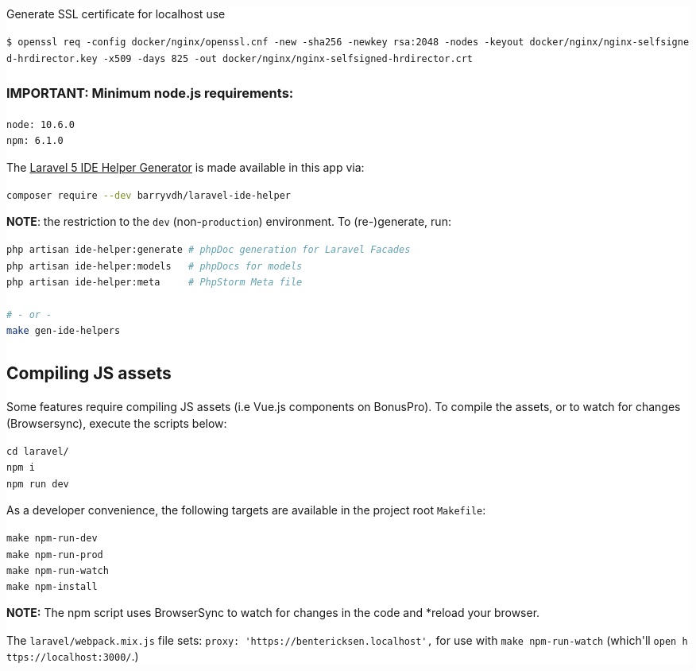 Generate SSL certificate for localhost use

```
$ openssl req -config docker/nginx/openssl.cnf -new -sha256 -newkey rsa:2048 -nodes -keyout docker/nginx/nginx-selfsigned-hrdirector.key -x509 -days 825 -out docker/nginx/nginx-selfsigned-hrdirector.crt
```

### IMPORTANT: Minimum node.js requirements:

```
node: 10.6.0
npm: 6.1.0
```

The [Laravel 5 IDE Helper Generator](https://github.com/barryvdh/laravel-ide-helper)
is made available in this app via:

```bash
composer require --dev barryvdh/laravel-ide-helper
```

**NOTE**: the restriction to the `dev` (non-`production`) environment. To
(re-)generate, run:

```bash
php artisan ide-helper:generate # phpDoc generation for Laravel Facades
php artisan ide-helper:models   # phpDocs for models
php artisan ide-helper:meta     # PhpStorm Meta file

# - or -
make gen-ide-helpers
```
## Compiling JS assets
Some features require compiling JS assets (i.e Vue.js components on BonusPro). To compile the assets, or to watch for changes (Browsersync), execute the scripts below: 
```
cd laravel/
npm i
npm run dev
```
As a developer convenience, the following targets are available in the project
root `Makefile`:
```
make npm-run-dev
make npm-run-prod
make npm-run-watch
make npm-install
```

**NOTE:** The npm script uses BrowserSync to watch for changes in the code and
*reload your browser.

The `laravel/webpack.mix.js` file sets:
`proxy: 'https://bentericksen.localhost',` for use with `make npm-run-watch`
(which'll `open https://localhost:3000/`.)
